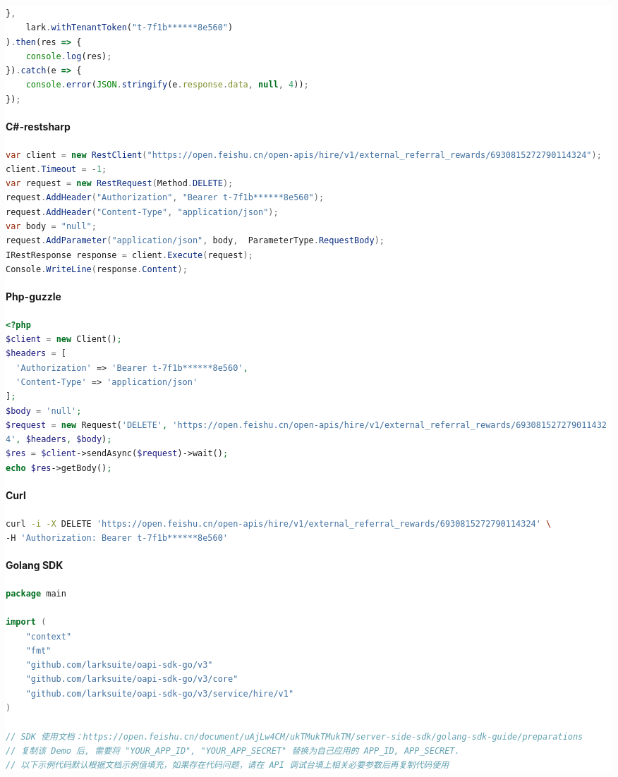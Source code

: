 ```javascript
},
    lark.withTenantToken("t-7f1b******8e560")
).then(res => {
    console.log(res);
}).catch(e => {
    console.error(JSON.stringify(e.response.data, null, 4));
});

```

#### C#-restsharp

```csharp
var client = new RestClient("https://open.feishu.cn/open-apis/hire/v1/external_referral_rewards/6930815272790114324");
client.Timeout = -1;
var request = new RestRequest(Method.DELETE);
request.AddHeader("Authorization", "Bearer t-7f1b******8e560");
request.AddHeader("Content-Type", "application/json");
var body = "null";
request.AddParameter("application/json", body,  ParameterType.RequestBody);
IRestResponse response = client.Execute(request);
Console.WriteLine(response.Content);
```

#### Php-guzzle

```php
<?php
$client = new Client();
$headers = [
  'Authorization' => 'Bearer t-7f1b******8e560',
  'Content-Type' => 'application/json'
];
$body = 'null';
$request = new Request('DELETE', 'https://open.feishu.cn/open-apis/hire/v1/external_referral_rewards/6930815272790114324', $headers, $body);
$res = $client->sendAsync($request)->wait();
echo $res->getBody();
```

#### Curl

```bash
curl -i -X DELETE 'https://open.feishu.cn/open-apis/hire/v1/external_referral_rewards/6930815272790114324' \
-H 'Authorization: Bearer t-7f1b******8e560'
```

#### Golang SDK

```go
package main

import (
	"context"
	"fmt"
	"github.com/larksuite/oapi-sdk-go/v3"
	"github.com/larksuite/oapi-sdk-go/v3/core"
	"github.com/larksuite/oapi-sdk-go/v3/service/hire/v1"
)

// SDK 使用文档：https://open.feishu.cn/document/uAjLw4CM/ukTMukTMukTM/server-side-sdk/golang-sdk-guide/preparations
// 复制该 Demo 后, 需要将 "YOUR_APP_ID", "YOUR_APP_SECRET" 替换为自己应用的 APP_ID, APP_SECRET.
// 以下示例代码默认根据文档示例值填充，如果存在代码问题，请在 API 调试台填上相关必要参数后再复制代码使用
```